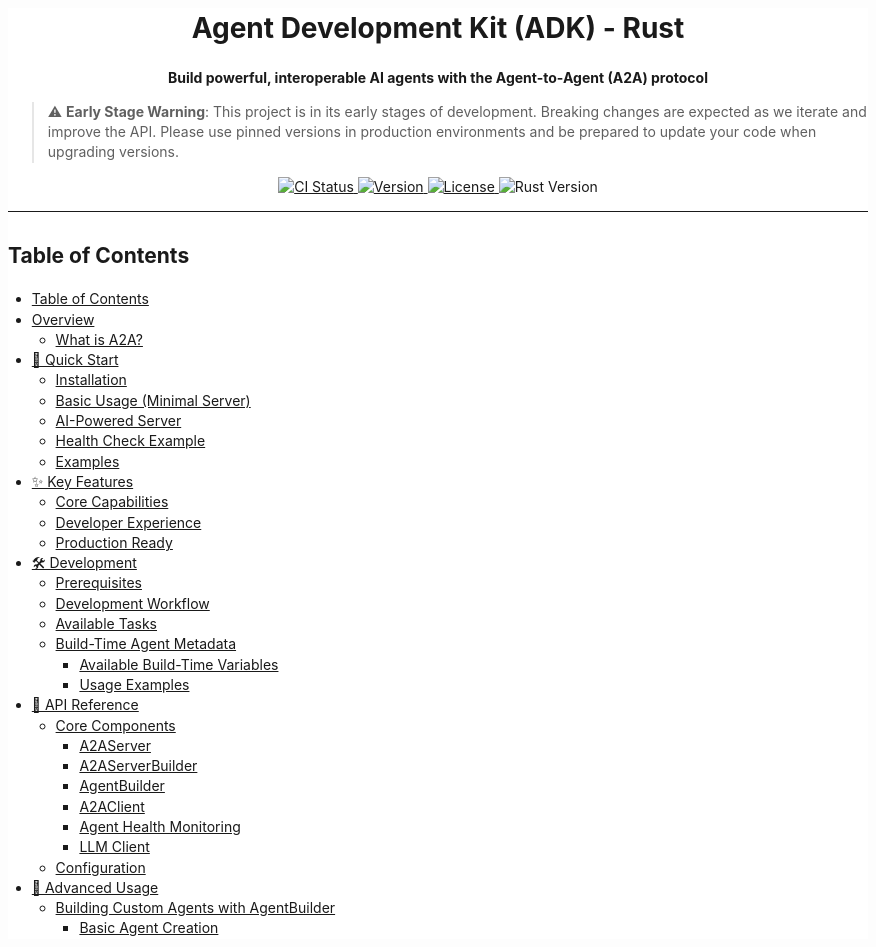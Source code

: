 <h1 align="center">Agent Development Kit (ADK) - Rust</h1>

<p align="center">
  <strong>Build powerful, interoperable AI agents with the Agent-to-Agent (A2A) protocol</strong>
</p>

> ⚠️ **Early Stage Warning**: This project is in its early stages of development. Breaking changes are expected as we iterate and improve the API. Please use pinned versions in production environments and be prepared to update your code when upgrading versions.

<p align="center">
  
  <a href="https://github.com/inference-gateway/rust-adk/actions/workflows/ci.yml?query=branch%3Amain">
    <img src="https://github.com/inference-gateway/rust-adk/actions/workflows/ci.yml/badge.svg?branch=main" alt="CI Status"/>
  </a>
  
  <a href="https://github.com/inference-gateway/rust-adk/releases">
    <img src="https://img.shields.io/github/v/release/inference-gateway/rust-adk?color=blue&style=flat-square" alt="Version"/>
  </a>
  
  <a href="https://github.com/inference-gateway/rust-adk/blob/main/LICENSE">
    <img src="https://img.shields.io/github/license/inference-gateway/rust-adk?color=blue&style=flat-square" alt="License"/>
  </a>
  
  <img src="https://img.shields.io/badge/rust-1.88+-blue.svg?style=flat-square" alt="Rust Version"/>
</p>

---

## Table of Contents

- [Table of Contents](#table-of-contents)
- [Overview](#overview)
  - [What is A2A?](#what-is-a2a)
- [🚀 Quick Start](#-quick-start)
  - [Installation](#installation)
  - [Basic Usage (Minimal Server)](#basic-usage-minimal-server)
  - [AI-Powered Server](#ai-powered-server)
  - [Health Check Example](#health-check-example)
  - [Examples](#examples)
- [✨ Key Features](#-key-features)
  - [Core Capabilities](#core-capabilities)
  - [Developer Experience](#developer-experience)
  - [Production Ready](#production-ready)
- [🛠️ Development](#️-development)
  - [Prerequisites](#prerequisites)
  - [Development Workflow](#development-workflow)
  - [Available Tasks](#available-tasks)
  - [Build-Time Agent Metadata](#build-time-agent-metadata)
    - [Available Build-Time Variables](#available-build-time-variables)
    - [Usage Examples](#usage-examples)
- [📖 API Reference](#-api-reference)
  - [Core Components](#core-components)
    - [A2AServer](#a2aserver)
    - [A2AServerBuilder](#a2aserverbuilder)
    - [AgentBuilder](#agentbuilder)
    - [A2AClient](#a2aclient)
    - [Agent Health Monitoring](#agent-health-monitoring)
    - [LLM Client](#llm-client)
  - [Configuration](#configuration)
- [🔧 Advanced Usage](#-advanced-usage)
  - [Building Custom Agents with AgentBuilder](#building-custom-agents-with-agentbuilder)
    - [Basic Agent Creation](#basic-agent-creation)